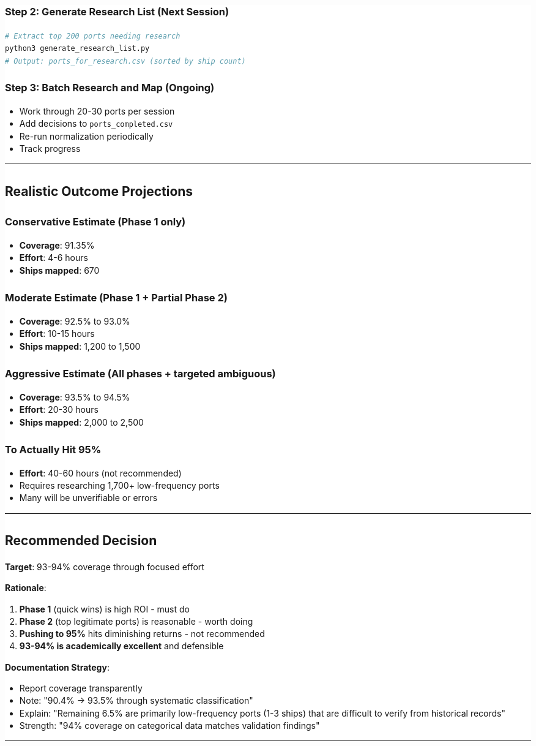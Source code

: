 ### Step 2: Generate Research List (Next Session)
```bash
# Extract top 200 ports needing research
python3 generate_research_list.py
# Output: ports_for_research.csv (sorted by ship count)
```

### Step 3: Batch Research and Map (Ongoing)
- Work through 20-30 ports per session
- Add decisions to `ports_completed.csv`
- Re-run normalization periodically
- Track progress

---

## Realistic Outcome Projections

### Conservative Estimate (Phase 1 only)
- **Coverage**: 91.35%
- **Effort**: 4-6 hours
- **Ships mapped**: 670

### Moderate Estimate (Phase 1 + Partial Phase 2)
- **Coverage**: 92.5% to 93.0%
- **Effort**: 10-15 hours
- **Ships mapped**: 1,200 to 1,500

### Aggressive Estimate (All phases + targeted ambiguous)
- **Coverage**: 93.5% to 94.5%
- **Effort**: 20-30 hours
- **Ships mapped**: 2,000 to 2,500

### To Actually Hit 95%
- **Effort**: 40-60 hours (not recommended)
- Requires researching 1,700+ low-frequency ports
- Many will be unverifiable or errors

---

## Recommended Decision

**Target**: 93-94% coverage through focused effort

**Rationale**:
1. **Phase 1** (quick wins) is high ROI - must do
2. **Phase 2** (top legitimate ports) is reasonable - worth doing
3. **Pushing to 95%** hits diminishing returns - not recommended
4. **93-94% is academically excellent** and defensible

**Documentation Strategy**:
- Report coverage transparently
- Note: "90.4% → 93.5% through systematic classification"
- Explain: "Remaining 6.5% are primarily low-frequency ports (1-3 ships) that are difficult to verify from historical records"
- Strength: "94% coverage on categorical data matches validation findings"

---